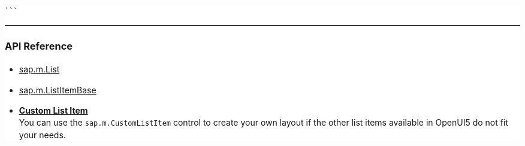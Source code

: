     ```


***

### API Reference

-   [sap.m.List](https://sdk.openui5.org/api/sap.m.List)
-   [sap.m.ListItemBase](https://sdk.openui5.org/api/sap.m.ListItemBase)

-   **[Custom List Item](Custom_List_Item_3e426f1.md "You can use the sap.m.CustomListItem control to create your own layout
		if the other list items available in OpenUI5 do not fit your
		needs.")**  
You can use the `sap.m.CustomListItem` control to create your own layout if the other list items available in OpenUI5 do not fit your needs.

